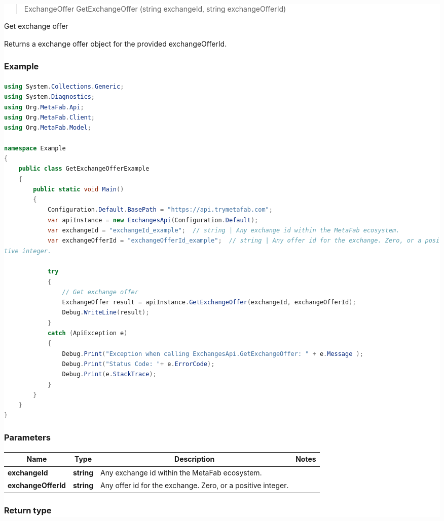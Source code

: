> ExchangeOffer GetExchangeOffer (string exchangeId, string exchangeOfferId)

Get exchange offer

Returns a exchange offer object for the provided exchangeOfferId.

### Example

```csharp
using System.Collections.Generic;
using System.Diagnostics;
using Org.MetaFab.Api;
using Org.MetaFab.Client;
using Org.MetaFab.Model;

namespace Example
{
    public class GetExchangeOfferExample
    {
        public static void Main()
        {
            Configuration.Default.BasePath = "https://api.trymetafab.com";
            var apiInstance = new ExchangesApi(Configuration.Default);
            var exchangeId = "exchangeId_example";  // string | Any exchange id within the MetaFab ecosystem.
            var exchangeOfferId = "exchangeOfferId_example";  // string | Any offer id for the exchange. Zero, or a positive integer.

            try
            {
                // Get exchange offer
                ExchangeOffer result = apiInstance.GetExchangeOffer(exchangeId, exchangeOfferId);
                Debug.WriteLine(result);
            }
            catch (ApiException e)
            {
                Debug.Print("Exception when calling ExchangesApi.GetExchangeOffer: " + e.Message );
                Debug.Print("Status Code: "+ e.ErrorCode);
                Debug.Print(e.StackTrace);
            }
        }
    }
}
```

### Parameters


Name | Type | Description  | Notes
------------- | ------------- | ------------- | -------------
 **exchangeId** | **string**| Any exchange id within the MetaFab ecosystem. | 
 **exchangeOfferId** | **string**| Any offer id for the exchange. Zero, or a positive integer. | 

### Return type
